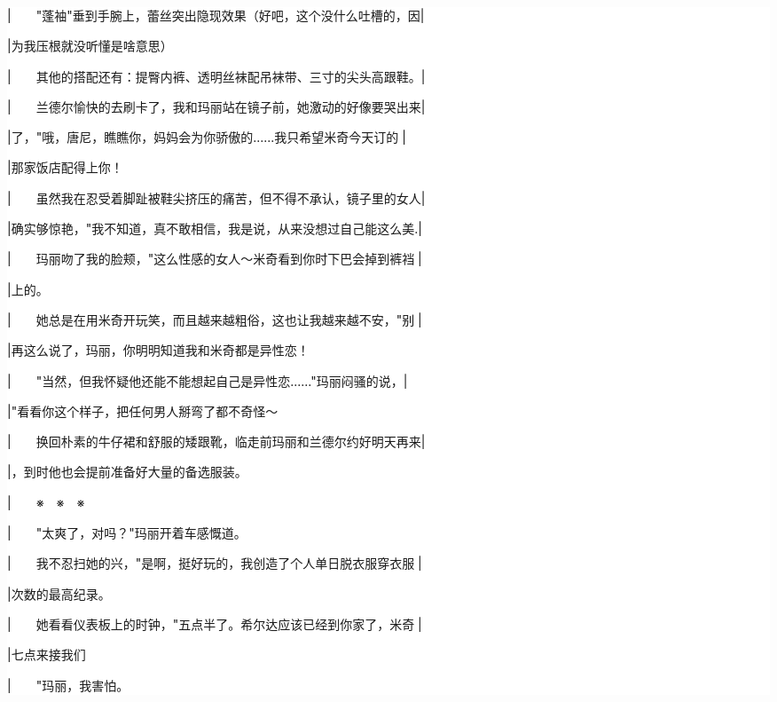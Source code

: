 |　　"蓬袖"垂到手腕上，蕾丝突出隐现效果（好吧，这个没什么吐槽的，因|

|为我压根就没听懂是啥意思）

|　　其他的搭配还有：提臀内裤、透明丝袜配吊袜带、三寸的尖头高跟鞋。|

|　　兰德尔愉快的去刷卡了，我和玛丽站在镜子前，她激动的好像要哭出来|

|了，"哦，唐尼，瞧瞧你，妈妈会为你骄傲的......我只希望米奇今天订的 |

|那家饭店配得上你！

|　　虽然我在忍受着脚趾被鞋尖挤压的痛苦，但不得不承认，镜子里的女人|

|确实够惊艳，"我不知道，真不敢相信，我是说，从来没想过自己能这么美.|

|　　玛丽吻了我的脸颊，"这么性感的女人～米奇看到你时下巴会掉到裤裆 |

|上的。

|　　她总是在用米奇开玩笑，而且越来越粗俗，这也让我越来越不安，"别 |

|再这么说了，玛丽，你明明知道我和米奇都是异性恋！

|　　"当然，但我怀疑他还能不能想起自己是异性恋......"玛丽闷骚的说，|

|"看看你这个样子，把任何男人掰弯了都不奇怪～

|　　换回朴素的牛仔裙和舒服的矮跟靴，临走前玛丽和兰德尔约好明天再来|

|，到时他也会提前准备好大量的备选服装。

|　　※　※　※

|　　"太爽了，对吗？"玛丽开着车感慨道。

|　　我不忍扫她的兴，"是啊，挺好玩的，我创造了个人单日脱衣服穿衣服 |

|次数的最高纪录。

|　　她看看仪表板上的时钟，"五点半了。希尔达应该已经到你家了，米奇 |

|七点来接我们

|　　"玛丽，我害怕。
